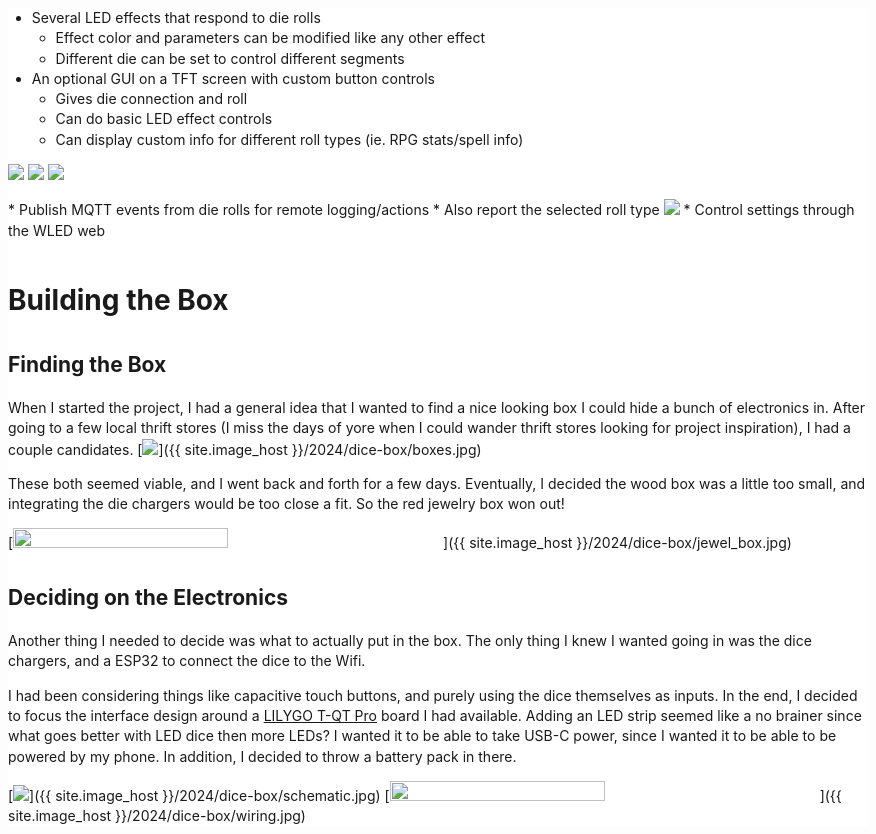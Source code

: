 * Several LED effects that respond to die rolls
  * Effect color and parameters can be modified like any other effect
  * Different die can be set to control different segments
* An optional GUI on a TFT screen with custom button controls
  * Gives die connection and roll
  * Can do basic LED effect controls
  * Can display custom info for different roll types (ie. RPG stats/spell info)
<p float="left">
<img src="https://github.com/axlan/WLED/raw/v0.15.0-pixel-dice/usermods/pixels_dice_tray/images/status.webp" width="30%">
<img src="https://github.com/axlan/WLED/raw/v0.15.0-pixel-dice/usermods/pixels_dice_tray/images/effect.webp" width="30%">
<img src="https://github.com/axlan/WLED/raw/v0.15.0-pixel-dice/usermods/pixels_dice_tray/images/info.webp" width="30%">
</p>
* Publish MQTT events from die rolls for remote logging/actions
  * Also report the selected roll type
<img class="center" src="https://github.com/axlan/WLED/raw/v0.15.0-pixel-dice/usermods/pixels_dice_tray/images/roll_plot.png" width="100%">
* Control settings through the WLED web

# Building the Box

## Finding the Box

When I started the project, I had a general idea that I wanted to find a nice looking box I could hide a bunch of electronics in. After going to a few local thrift stores (I miss the days of yore when I could wander thrift stores looking for project inspiration), I had a couple candidates.
[<img class="center" src="{{ site.image_host }}/2024/dice-box/boxes_thumb.webp" width="80%">]({{ site.image_host }}/2024/dice-box/boxes.jpg)

These both seemed viable, and I went back and forth for a few days. Eventually, I decided the wood box was a little too small, and integrating the die chargers would be too close a fit. So the red jewelry box won out!

[<img class="center" src="{{ site.image_host }}/2024/dice-box/jewel_box_thumb.webp" height="50%" width="50%">]({{ site.image_host }}/2024/dice-box/jewel_box.jpg)

## Deciding on the Electronics

Another thing I needed to decide was what to actually put in the box. The only thing I knew I wanted going in was the dice chargers, and a ESP32 to connect the dice to the Wifi.

I had been considering things like capacitive touch buttons, and purely using the dice themselves as inputs. In the end, I decided to focus the interface design around a [LILYGO T-QT Pro](https://www.lilygo.cc/products/t-qt-pro) board I had available. Adding an LED strip seemed like a no brainer since what goes better with LED dice then more LEDs? I wanted it to be able to take USB-C power, since I wanted it to be able to be powered by my phone. In addition, I decided to throw a battery pack in there.

[<img class="center" src="{{ site.image_host }}/2024/dice-box/schematic_thumb.webp" width="100%">]({{ site.image_host }}/2024/dice-box/schematic.jpg)
[<img class="center" src="{{ site.image_host }}/2024/dice-box/wiring_thumb.webp" height="50%" width="50%">]({{ site.image_host }}/2024/dice-box/wiring.jpg)
